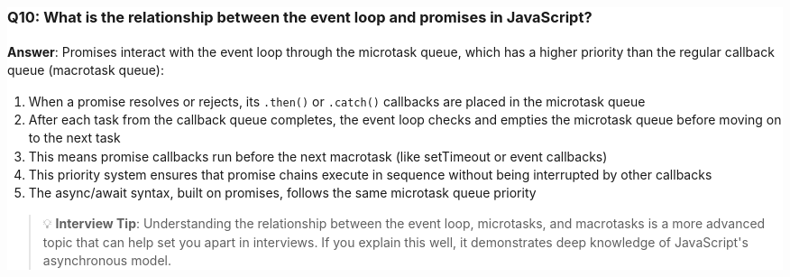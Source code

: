 ### Q10: What is the relationship between the event loop and promises in JavaScript?
**Answer**: Promises interact with the event loop through the microtask queue, which has a higher priority than the regular callback queue (macrotask queue):
1. When a promise resolves or rejects, its `.then()` or `.catch()` callbacks are placed in the microtask queue
2. After each task from the callback queue completes, the event loop checks and empties the microtask queue before moving on to the next task
3. This means promise callbacks run before the next macrotask (like setTimeout or event callbacks)
4. This priority system ensures that promise chains execute in sequence without being interrupted by other callbacks
5. The async/await syntax, built on promises, follows the same microtask queue priority

> 💡 **Interview Tip**: Understanding the relationship between the event loop, microtasks, and macrotasks is a more advanced topic that can help set you apart in interviews. If you explain this well, it demonstrates deep knowledge of JavaScript's asynchronous model.

